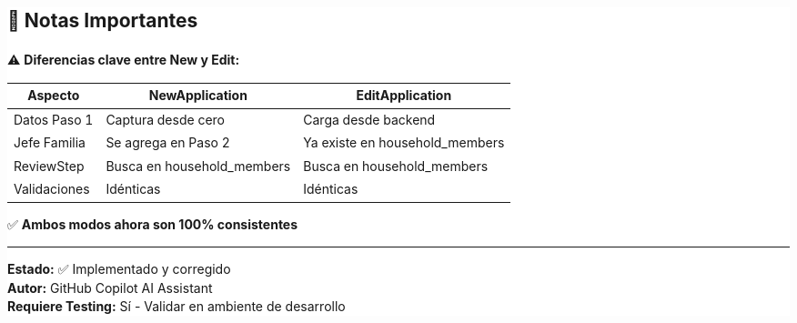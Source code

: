 
## 📝 Notas Importantes

⚠️ **Diferencias clave entre New y Edit:**

| Aspecto | NewApplication | EditApplication |
|---------|---------------|----------------|
| Datos Paso 1 | Captura desde cero | Carga desde backend |
| Jefe Familia | Se agrega en Paso 2 | Ya existe en household_members |
| ReviewStep | Busca en household_members | Busca en household_members |
| Validaciones | Idénticas | Idénticas |

✅ **Ambos modos ahora son 100% consistentes**

---

**Estado:** ✅ Implementado y corregido  
**Autor:** GitHub Copilot AI Assistant  
**Requiere Testing:** Sí - Validar en ambiente de desarrollo
